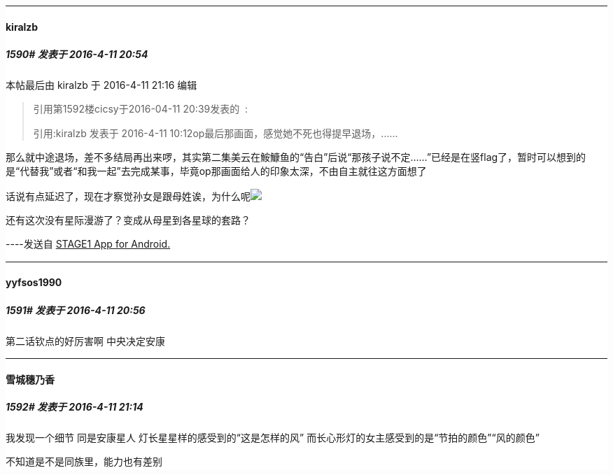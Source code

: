 





-----

####  kiralzb  
##### 1590#       发表于 2016-4-11 20:54



 本帖最后由 kiralzb 于 2016-4-11 21:16 编辑 
<blockquote>引用第1592楼cicsy于2016-04-11 20:39发表的  :

引用:kiralzb 发表于 2016-4-11 10:12op最后那画面，感觉她不死也得提早退场，......</blockquote>
那么就中途退场，差不多结局再出来啰，其实第二集美云在鮟鱇鱼的“告白”后说“那孩子说不定……”已经是在竖flag了，暂时可以想到的是“代替我”或者“和我一起”去完成某事，毕竟op那画面给人的印象太深，不由自主就往这方面想了



话说有点延迟了，现在才察觉孙女是跟母姓诶，为什么呢<img src="https://static.saraba1st.com/image/smiley/face/91.gif" referrerpolicy="no-referrer">


还有这次没有星际漫游了？变成从母星到各星球的套路？


----发送自 [STAGE1 App for Android.](http://stage1.5j4m.com/?1.19)







-----

####  yyfsos1990  
##### 1591#       发表于 2016-4-11 20:56




第二话钦点的好厉害啊 中央决定安康







-----

####  雪城穗乃香  
##### 1592#       发表于 2016-4-11 21:14




我发现一个细节
同是安康星人
灯长星星样的感受到的“这是怎样的风”
而长心形灯的女主感受到的是“节拍的颜色”“风的颜色”

不知道是不是同族里，能力也有差别

